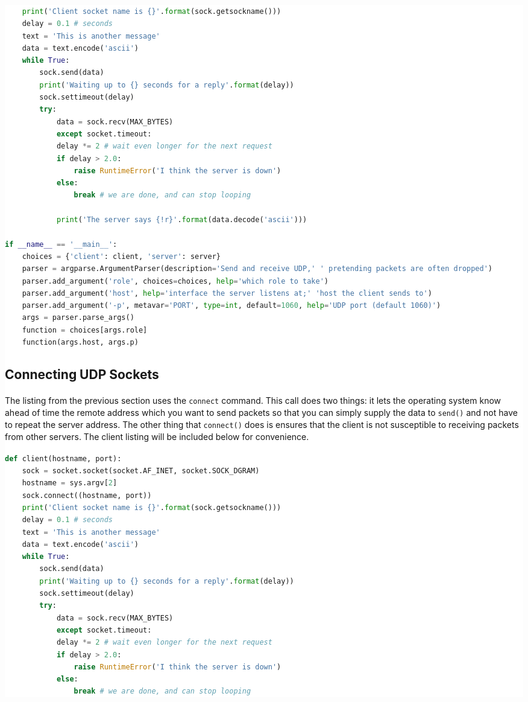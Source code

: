 ```python
    print('Client socket name is {}'.format(sock.getsockname()))
    delay = 0.1 # seconds
    text = 'This is another message'
    data = text.encode('ascii')
    while True:
        sock.send(data)
        print('Waiting up to {} seconds for a reply'.format(delay))
        sock.settimeout(delay)
        try:
            data = sock.recv(MAX_BYTES)
            except socket.timeout:
            delay *= 2 # wait even longer for the next request
            if delay > 2.0:
                raise RuntimeError('I think the server is down')
            else:
                break # we are done, and can stop looping

            print('The server says {!r}'.format(data.decode('ascii')))

if __name__ == '__main__':
	choices = {'client': client, 'server': server}
	parser = argparse.ArgumentParser(description='Send and receive UDP,' ' pretending packets are often dropped')
	parser.add_argument('role', choices=choices, help='which role to take')
	parser.add_argument('host', help='interface the server listens at;' 'host the client sends to')
	parser.add_argument('-p', metavar='PORT', type=int, default=1060, help='UDP port (default 1060)')
	args = parser.parse_args()
	function = choices[args.role]
	function(args.host, args.p)
```

## Connecting UDP Sockets
The listing from the previous section uses the `connect` command. This call does two things: it lets the operating
system know ahead of time the remote address which you want to send packets so that you can simply supply the data to
`send()` and not have to repeat the server address. The other thing that `connect()` does is ensures that the client is
not susceptible to receiving packets from other servers. The client listing will be included below for convenience.

```python
def client(hostname, port):
    sock = socket.socket(socket.AF_INET, socket.SOCK_DGRAM)
    hostname = sys.argv[2]
    sock.connect((hostname, port))
    print('Client socket name is {}'.format(sock.getsockname()))
    delay = 0.1 # seconds
    text = 'This is another message'
    data = text.encode('ascii')
    while True:
        sock.send(data)
        print('Waiting up to {} seconds for a reply'.format(delay))
        sock.settimeout(delay)
        try:
            data = sock.recv(MAX_BYTES)
            except socket.timeout:
            delay *= 2 # wait even longer for the next request
            if delay > 2.0:
                raise RuntimeError('I think the server is down')
            else:
                break # we are done, and can stop looping
```